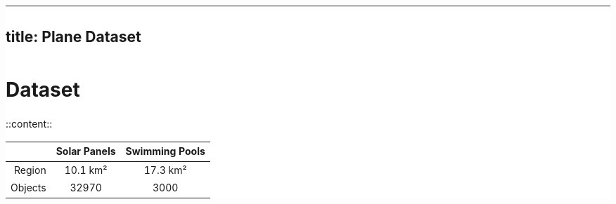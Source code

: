 <style>
    :deep(.slot-content) {
        @apply flex-(~ row nowrap gap-6 items-center);
        @apply mb-10 mt-10 mx-24;
    }

    figure {
        @apply flex-(~ col justify-between);
        width: 40%;
        height: 100%;
        text-align: center;
    }
    img {
        width: 100%;
    }
    figcaption {
        height: 3rem;
        text-transform: lowercase;
        font-variant: small-caps;
        font-size: 1.25em;
    }

    .text {
        @apply flex-(~ col nowrap items-center justify-between) h-full;
        flex-grow: 1;
        text-align: center;
        padding-top: 7.5rem;
        padding-bottom: 3.5rem;
    }
</style>

---
title: Plane Dataset
---
# Dataset

::content::

|         | Solar Panels | Swimming Pools |
|--------:|:------------:|:--------------:|
| Region  | 10.1 km²     | 17.3 km²       |
| Objects | 32970        | 3000           |
